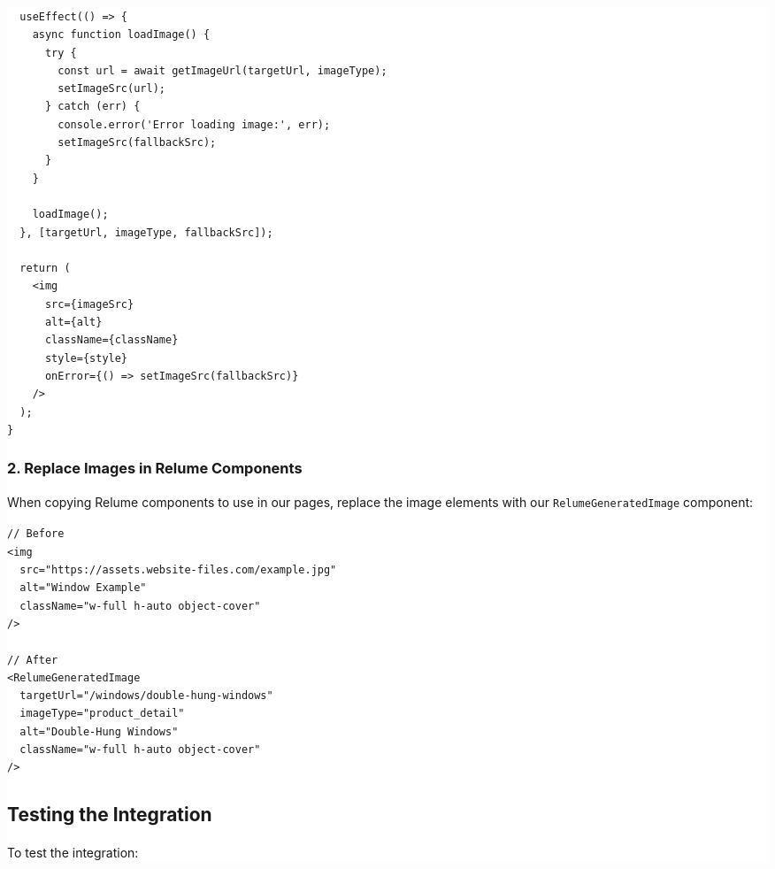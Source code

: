 ```tsx
  useEffect(() => {
    async function loadImage() {
      try {
        const url = await getImageUrl(targetUrl, imageType);
        setImageSrc(url);
      } catch (err) {
        console.error('Error loading image:', err);
        setImageSrc(fallbackSrc);
      }
    }
    
    loadImage();
  }, [targetUrl, imageType, fallbackSrc]);
  
  return (
    <img
      src={imageSrc}
      alt={alt}
      className={className}
      style={style}
      onError={() => setImageSrc(fallbackSrc)}
    />
  );
}
```

### 2. Replace Images in Relume Components

When copying Relume components to use in our pages, replace the image elements with our `RelumeGeneratedImage` component:

```tsx
// Before
<img
  src="https://assets.website-files.com/example.jpg"
  alt="Window Example"
  className="w-full h-auto object-cover"
/>

// After
<RelumeGeneratedImage
  targetUrl="/windows/double-hung-windows"
  imageType="product_detail"
  alt="Double-Hung Windows"
  className="w-full h-auto object-cover"
/>
```

## Testing the Integration

To test the integration:


  [key: string]: string;